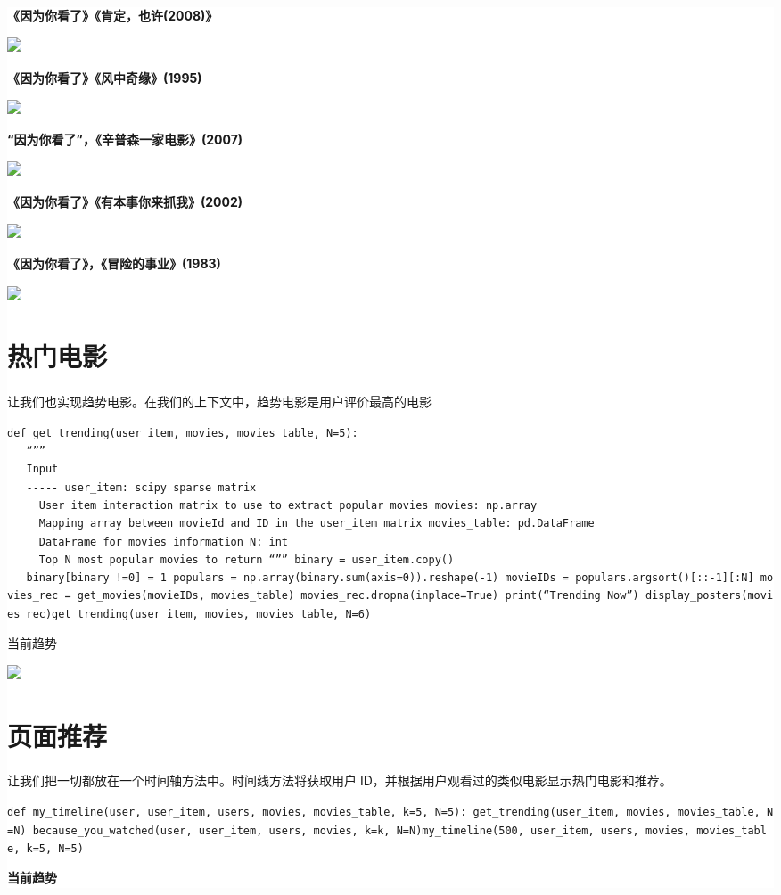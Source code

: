 **《因为你看了》《肯定，也许(2008)》**

![](img/128817885136e464b97ee73eede00799.png)

**《因为你看了》《风中奇缘》(1995)**

![](img/0a224c77739f3965b77b65b8c8a8f296.png)

**“因为你看了”，《辛普森一家电影》(2007)**

![](img/9c016f7e246539bc0093a8d2a2dbdb58.png)

**《因为你看了》《有本事你来抓我》(2002)**

![](img/5a8c85be8df9a27a0d526e0af7c3802e.png)

**《因为你看了》，《冒险的事业》(1983)**

![](img/c5c64906296db9a45ac4c47216492e9f.png)

# 热门电影

让我们也实现趋势电影。在我们的上下文中，趋势电影是用户评价最高的电影

```
def get_trending(user_item, movies, movies_table, N=5):
   “””
   Input
   ----- user_item: scipy sparse matrix
     User item interaction matrix to use to extract popular movies movies: np.array
     Mapping array between movieId and ID in the user_item matrix movies_table: pd.DataFrame
     DataFrame for movies information N: int
     Top N most popular movies to return “”” binary = user_item.copy()
   binary[binary !=0] = 1 populars = np.array(binary.sum(axis=0)).reshape(-1) movieIDs = populars.argsort()[::-1][:N] movies_rec = get_movies(movieIDs, movies_table) movies_rec.dropna(inplace=True) print(“Trending Now”) display_posters(movies_rec)get_trending(user_item, movies, movies_table, N=6)
```

当前趋势

![](img/6bc3021a2d25713b56f049f5bd5dc0ba.png)

# 页面推荐

让我们把一切都放在一个时间轴方法中。时间线方法将获取用户 ID，并根据用户观看过的类似电影显示热门电影和推荐。

```
def my_timeline(user, user_item, users, movies, movies_table, k=5, N=5): get_trending(user_item, movies, movies_table, N=N) because_you_watched(user, user_item, users, movies, k=k, N=N)my_timeline(500, user_item, users, movies, movies_table, k=5, N=5)
```

**当前趋势**
